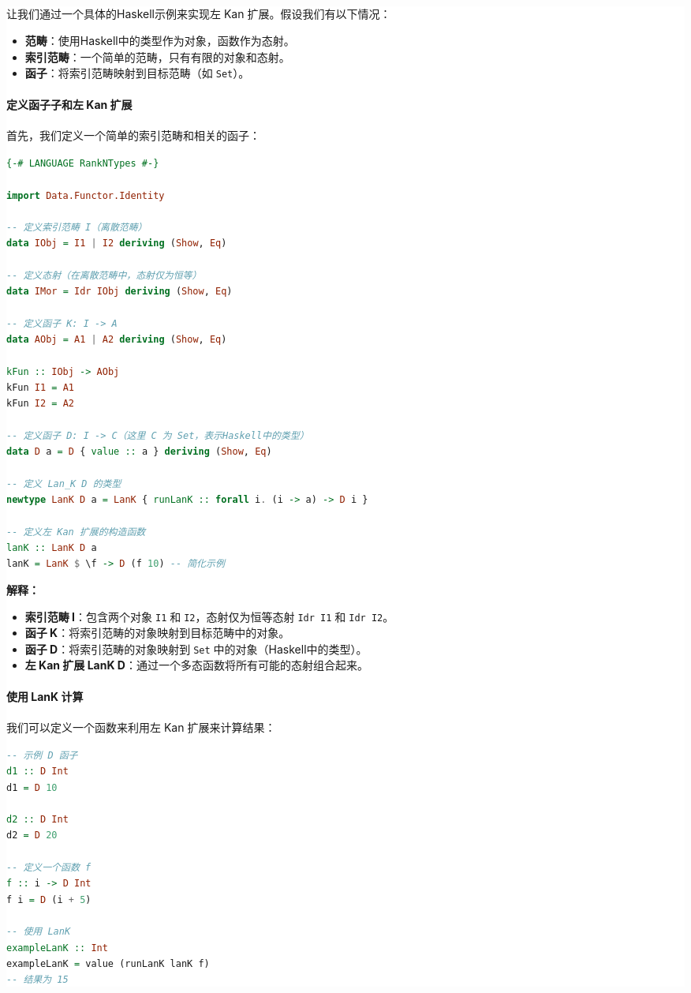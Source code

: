 让我们通过一个具体的Haskell示例来实现左 Kan 扩展。假设我们有以下情况：

- **范畴**：使用Haskell中的类型作为对象，函数作为态射。
- **索引范畴**：一个简单的范畴，只有有限的对象和态射。
- **函子**：将索引范畴映射到目标范畴（如 `Set`）。

#### **定义函子子和左 Kan 扩展**

首先，我们定义一个简单的索引范畴和相关的函子：

```haskell
{-# LANGUAGE RankNTypes #-}

import Data.Functor.Identity

-- 定义索引范畴 I（离散范畴）
data IObj = I1 | I2 deriving (Show, Eq)

-- 定义态射（在离散范畴中，态射仅为恒等）
data IMor = Idr IObj deriving (Show, Eq)

-- 定义函子 K: I -> A
data AObj = A1 | A2 deriving (Show, Eq)

kFun :: IObj -> AObj
kFun I1 = A1
kFun I2 = A2

-- 定义函子 D: I -> C（这里 C 为 Set，表示Haskell中的类型）
data D a = D { value :: a } deriving (Show, Eq)

-- 定义 Lan_K D 的类型
newtype LanK D a = LanK { runLanK :: forall i. (i -> a) -> D i }

-- 定义左 Kan 扩展的构造函数
lanK :: LanK D a
lanK = LanK $ \f -> D (f 10) -- 简化示例
```

**解释：**

- **索引范畴 I**：包含两个对象 `I1` 和 `I2`，态射仅为恒等态射 `Idr I1` 和 `Idr I2`。
- **函子 K**：将索引范畴的对象映射到目标范畴中的对象。
- **函子 D**：将索引范畴的对象映射到 `Set` 中的对象（Haskell中的类型）。
- **左 Kan 扩展 LanK D**：通过一个多态函数将所有可能的态射组合起来。

#### **使用 LanK 计算**

我们可以定义一个函数来利用左 Kan 扩展来计算结果：

```haskell
-- 示例 D 函子
d1 :: D Int
d1 = D 10

d2 :: D Int
d2 = D 20

-- 定义一个函数 f
f :: i -> D Int
f i = D (i + 5)

-- 使用 LanK
exampleLanK :: Int
exampleLanK = value (runLanK lanK f)
-- 结果为 15
```
